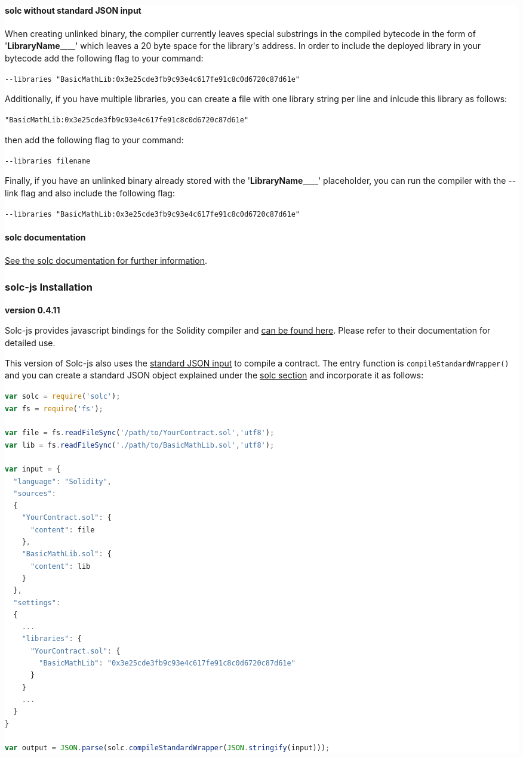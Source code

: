 #### solc without standard JSON input

When creating unlinked binary, the compiler currently leaves special substrings in the compiled bytecode in the form of '__LibraryName______' which leaves a 20 byte space for the library's address. In order to include the deployed library in your bytecode add the following flag to your command:

`--libraries "BasicMathLib:0x3e25cde3fb9c93e4c617fe91c8c0d6720c87d61e"`

Additionally, if you have multiple libraries, you can create a file with one library string per line and inlcude this library as follows:

`"BasicMathLib:0x3e25cde3fb9c93e4c617fe91c8c0d6720c87d61e"`

then add the following flag to your command:

`--libraries filename`

Finally, if you have an unlinked binary already stored with the '__LibraryName______' placeholder, you can run the compiler with the --link flag and also include the following flag:

`--libraries "BasicMathLib:0x3e25cde3fb9c93e4c617fe91c8c0d6720c87d61e"`

#### solc documentation

[See the solc documentation for further information](https://solidity.readthedocs.io/en/develop/using-the-compiler.html#using-the-commandline-compiler "Solc CLI Doc").

### solc-js Installation

**version 0.4.11**

Solc-js provides javascript bindings for the Solidity compiler and [can be found here](https://github.com/ethereum/solc-js "Solc-js compiler"). Please refer to their documentation for detailed use.

This version of Solc-js also uses the [standard JSON input](#with-standard-json-input) to compile a contract. The entry function is `compileStandardWrapper()` and you can create a standard JSON object explained under the [solc section](#with-standard-json-input) and incorporate it as follows:

```js
var solc = require('solc');
var fs = require('fs');

var file = fs.readFileSync('/path/to/YourContract.sol','utf8');
var lib = fs.readFileSync('./path/to/BasicMathLib.sol','utf8');

var input = {
  "language": "Solidity",
  "sources":
  {
    "YourContract.sol": {
      "content": file
    },
    "BasicMathLib.sol": {
      "content": lib
    }
  },
  "settings":
  {
    ...
    "libraries": {
      "YourContract.sol": {
        "BasicMathLib": "0x3e25cde3fb9c93e4c617fe91c8c0d6720c87d61e"
      }
    }
    ...
  }
}

var output = JSON.parse(solc.compileStandardWrapper(JSON.stringify(input)));
```